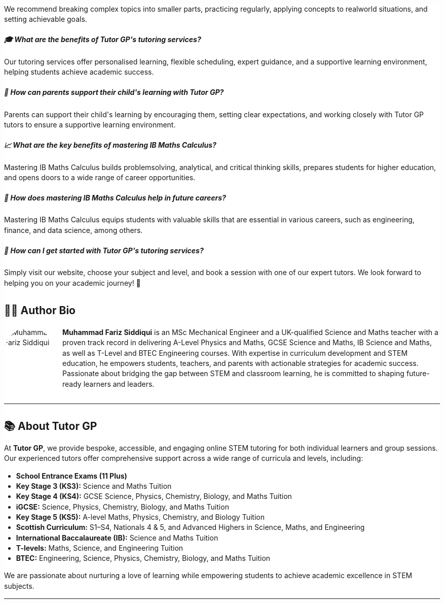 <p>We recommend breaking complex topics into smaller parts, practicing regularly, applying concepts to realworld situations, and setting achievable goals.</p>
<h5>🎓 What are the benefits of Tutor GP's tutoring services?</h5>
<p>Our tutoring services offer personalised learning, flexible scheduling, expert guidance, and a supportive learning environment, helping students achieve academic success.</p>
<h5>🙋 How can parents support their child's learning with Tutor GP?</h5>
<p>Parents can support their child's learning by encouraging them, setting clear expectations, and working closely with Tutor GP tutors to ensure a supportive learning environment.</p>
<h5>📈 What are the key benefits of mastering IB Maths Calculus?</h5>
<p>Mastering IB Maths Calculus builds problemsolving, analytical, and critical thinking skills, prepares students for higher education, and opens doors to a wide range of career opportunities.</p>
<h5>💼 How does mastering IB Maths Calculus help in future careers?</h5>
<p>Mastering IB Maths Calculus equips students with valuable skills that are essential in various careers, such as engineering, finance, and data science, among others.</p>
<h5>💬 How can I get started with Tutor GP's tutoring services?</h5>
<p>Simply visit our website, choose your subject and level, and book a session with one of our expert tutors. We look forward to helping you on your academic journey! 🎉</p>



## 👨‍🏫 Author Bio

<img src="https://tutorgp.github.io/blogs/images/TutorGP-Author-Siddiqui.jpg" alt="Muhammad Fariz Siddiqui" width="100" height="100" style="float:left;margin:0 15px 15px 0;border-radius:50%;">

**Muhammad Fariz Siddiqui** is an MSc Mechanical Engineer and a UK-qualified Science and Maths teacher with a proven track record in delivering A-Level Physics and Maths, GCSE Science and Maths, IB Science and Maths, as well as T-Level and BTEC Engineering courses. With expertise in curriculum development and STEM education, he empowers students, teachers, and parents with actionable strategies for academic success. Passionate about bridging the gap between STEM and classroom learning, he is committed to shaping future-ready learners and leaders.

<div style="clear:both;"></div>

---

## 📚 About Tutor GP

At **Tutor GP**, we provide bespoke, accessible, and engaging online STEM tutoring for both individual learners and group sessions. Our experienced tutors offer comprehensive support across a wide range of curricula and levels, including:

- **School Entrance Exams (11 Plus)**
- **Key Stage 3 (KS3):** Science and Maths Tuition
- **Key Stage 4 (KS4):** GCSE Science, Physics, Chemistry, Biology, and Maths Tuition
- **iGCSE:** Science, Physics, Chemistry, Biology, and Maths Tuition
- **Key Stage 5 (KS5):** A-level Maths, Physics, Chemistry, and Biology Tuition
- **Scottish Curriculum:** S1–S4, Nationals 4 & 5, and Advanced Highers in Science, Maths, and Engineering
- **International Baccalaureate (IB):** Science and Maths Tuition
- **T-levels:** Maths, Science, and Engineering Tuition
- **BTEC:** Engineering, Science, Physics, Chemistry, Biology, and Maths Tuition

We are passionate about nurturing a love of learning while empowering students to achieve academic excellence in STEM subjects.

---